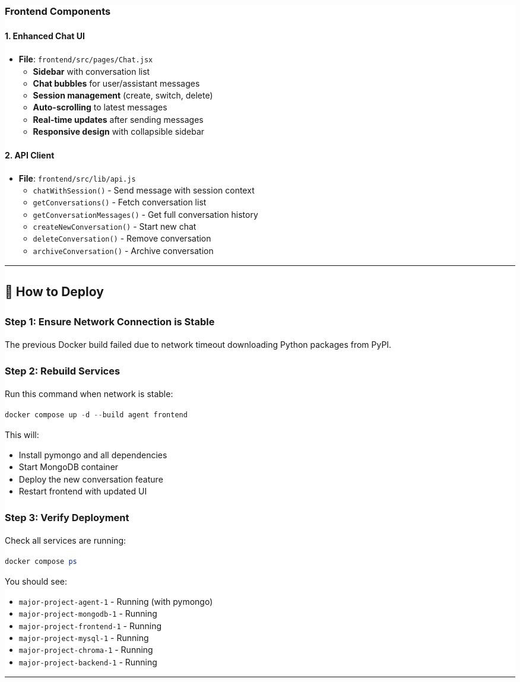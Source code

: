 ### Frontend Components

#### 1. Enhanced Chat UI
- **File**: `frontend/src/pages/Chat.jsx`
  - **Sidebar** with conversation list
  - **Chat bubbles** for user/assistant messages
  - **Session management** (create, switch, delete)
  - **Auto-scrolling** to latest messages
  - **Real-time updates** after sending messages
  - **Responsive design** with collapsible sidebar

#### 2. API Client
- **File**: `frontend/src/lib/api.js`
  - `chatWithSession()` - Send message with session context
  - `getConversations()` - Fetch conversation list
  - `getConversationMessages()` - Get full conversation history
  - `createNewConversation()` - Start new chat
  - `deleteConversation()` - Remove conversation
  - `archiveConversation()` - Archive conversation

---

## 🚀 How to Deploy

### Step 1: Ensure Network Connection is Stable
The previous Docker build failed due to network timeout downloading Python packages from PyPI.

### Step 2: Rebuild Services
Run this command when network is stable:

```powershell
docker compose up -d --build agent frontend
```

This will:
- Install pymongo and all dependencies
- Start MongoDB container
- Deploy the new conversation feature
- Restart frontend with updated UI

### Step 3: Verify Deployment
Check all services are running:

```powershell
docker compose ps
```

You should see:
- `major-project-agent-1` - Running (with pymongo)
- `major-project-mongodb-1` - Running
- `major-project-frontend-1` - Running
- `major-project-mysql-1` - Running
- `major-project-chroma-1` - Running
- `major-project-backend-1` - Running

---
